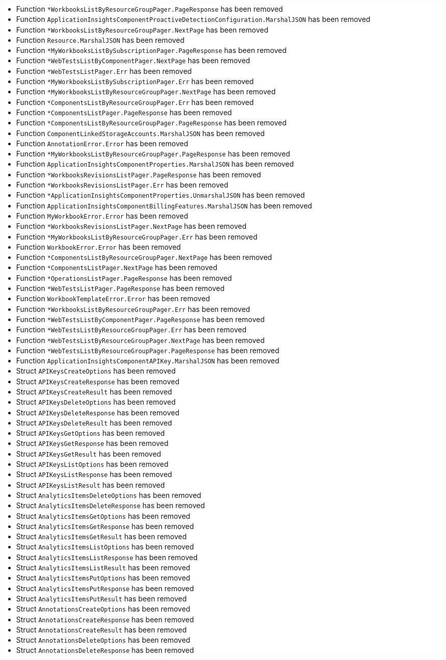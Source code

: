 - Function `*WorkbooksListByResourceGroupPager.PageResponse` has been removed
- Function `ApplicationInsightsComponentProactiveDetectionConfiguration.MarshalJSON` has been removed
- Function `*WorkbooksListByResourceGroupPager.NextPage` has been removed
- Function `Resource.MarshalJSON` has been removed
- Function `*MyWorkbooksListBySubscriptionPager.PageResponse` has been removed
- Function `*WebTestsListByComponentPager.NextPage` has been removed
- Function `*WebTestsListPager.Err` has been removed
- Function `*MyWorkbooksListBySubscriptionPager.Err` has been removed
- Function `*MyWorkbooksListByResourceGroupPager.NextPage` has been removed
- Function `*ComponentsListByResourceGroupPager.Err` has been removed
- Function `*ComponentsListPager.PageResponse` has been removed
- Function `*ComponentsListByResourceGroupPager.PageResponse` has been removed
- Function `ComponentLinkedStorageAccounts.MarshalJSON` has been removed
- Function `AnnotationError.Error` has been removed
- Function `*MyWorkbooksListByResourceGroupPager.PageResponse` has been removed
- Function `ApplicationInsightsComponentProperties.MarshalJSON` has been removed
- Function `*WorkbooksRevisionsListPager.PageResponse` has been removed
- Function `*WorkbooksRevisionsListPager.Err` has been removed
- Function `*ApplicationInsightsComponentProperties.UnmarshalJSON` has been removed
- Function `ApplicationInsightsComponentBillingFeatures.MarshalJSON` has been removed
- Function `MyWorkbookError.Error` has been removed
- Function `*WorkbooksRevisionsListPager.NextPage` has been removed
- Function `*MyWorkbooksListByResourceGroupPager.Err` has been removed
- Function `WorkbookError.Error` has been removed
- Function `*ComponentsListByResourceGroupPager.NextPage` has been removed
- Function `*ComponentsListPager.NextPage` has been removed
- Function `*OperationsListPager.PageResponse` has been removed
- Function `*WebTestsListPager.PageResponse` has been removed
- Function `WorkbookTemplateError.Error` has been removed
- Function `*WorkbooksListByResourceGroupPager.Err` has been removed
- Function `*WebTestsListByComponentPager.PageResponse` has been removed
- Function `*WebTestsListByResourceGroupPager.Err` has been removed
- Function `*WebTestsListByResourceGroupPager.NextPage` has been removed
- Function `*WebTestsListByResourceGroupPager.PageResponse` has been removed
- Function `ApplicationInsightsComponentAPIKey.MarshalJSON` has been removed
- Struct `APIKeysCreateOptions` has been removed
- Struct `APIKeysCreateResponse` has been removed
- Struct `APIKeysCreateResult` has been removed
- Struct `APIKeysDeleteOptions` has been removed
- Struct `APIKeysDeleteResponse` has been removed
- Struct `APIKeysDeleteResult` has been removed
- Struct `APIKeysGetOptions` has been removed
- Struct `APIKeysGetResponse` has been removed
- Struct `APIKeysGetResult` has been removed
- Struct `APIKeysListOptions` has been removed
- Struct `APIKeysListResponse` has been removed
- Struct `APIKeysListResult` has been removed
- Struct `AnalyticsItemsDeleteOptions` has been removed
- Struct `AnalyticsItemsDeleteResponse` has been removed
- Struct `AnalyticsItemsGetOptions` has been removed
- Struct `AnalyticsItemsGetResponse` has been removed
- Struct `AnalyticsItemsGetResult` has been removed
- Struct `AnalyticsItemsListOptions` has been removed
- Struct `AnalyticsItemsListResponse` has been removed
- Struct `AnalyticsItemsListResult` has been removed
- Struct `AnalyticsItemsPutOptions` has been removed
- Struct `AnalyticsItemsPutResponse` has been removed
- Struct `AnalyticsItemsPutResult` has been removed
- Struct `AnnotationsCreateOptions` has been removed
- Struct `AnnotationsCreateResponse` has been removed
- Struct `AnnotationsCreateResult` has been removed
- Struct `AnnotationsDeleteOptions` has been removed
- Struct `AnnotationsDeleteResponse` has been removed